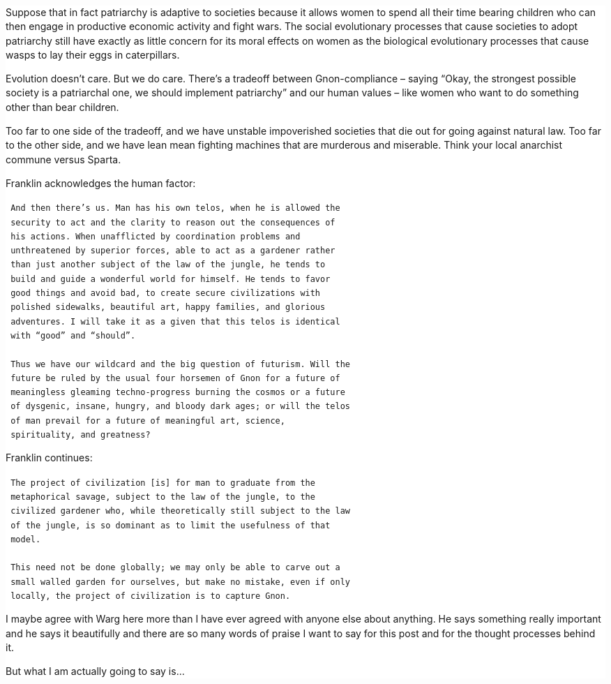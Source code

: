    Suppose that in fact patriarchy is adaptive to societies because it
   allows women to spend all their time bearing children who can then
   engage in productive economic activity and fight wars. The social
   evolutionary processes that cause societies to adopt patriarchy still
   have exactly as little concern for its moral effects on women as the
   biological evolutionary processes that cause wasps to lay their eggs in
   caterpillars.

   Evolution doesn’t care. But we do care. There’s a tradeoff between
   Gnon-compliance – saying “Okay, the strongest possible society is a
   patriarchal one, we should implement patriarchy” and our human values –
   like women who want to do something other than bear children.

   Too far to one side of the tradeoff, and we have unstable impoverished
   societies that die out for going against natural law. Too far to the
   other side, and we have lean mean fighting machines that are murderous
   and miserable. Think your local anarchist commune versus Sparta.

   Franklin acknowledges the human factor:

     And then there’s us. Man has his own telos, when he is allowed the
     security to act and the clarity to reason out the consequences of
     his actions. When unafflicted by coordination problems and
     unthreatened by superior forces, able to act as a gardener rather
     than just another subject of the law of the jungle, he tends to
     build and guide a wonderful world for himself. He tends to favor
     good things and avoid bad, to create secure civilizations with
     polished sidewalks, beautiful art, happy families, and glorious
     adventures. I will take it as a given that this telos is identical
     with “good” and “should”.

     Thus we have our wildcard and the big question of futurism. Will the
     future be ruled by the usual four horsemen of Gnon for a future of
     meaningless gleaming techno-progress burning the cosmos or a future
     of dysgenic, insane, hungry, and bloody dark ages; or will the telos
     of man prevail for a future of meaningful art, science,
     spirituality, and greatness?

   Franklin continues:

     The project of civilization [is] for man to graduate from the
     metaphorical savage, subject to the law of the jungle, to the
     civilized gardener who, while theoretically still subject to the law
     of the jungle, is so dominant as to limit the usefulness of that
     model.

     This need not be done globally; we may only be able to carve out a
     small walled garden for ourselves, but make no mistake, even if only
     locally, the project of civilization is to capture Gnon.

   I maybe agree with Warg here more than I have ever agreed with anyone
   else about anything. He says something really important and he says it
   beautifully and there are so many words of praise I want to say for
   this post and for the thought processes behind it.

   But what I am actually going to say is…
